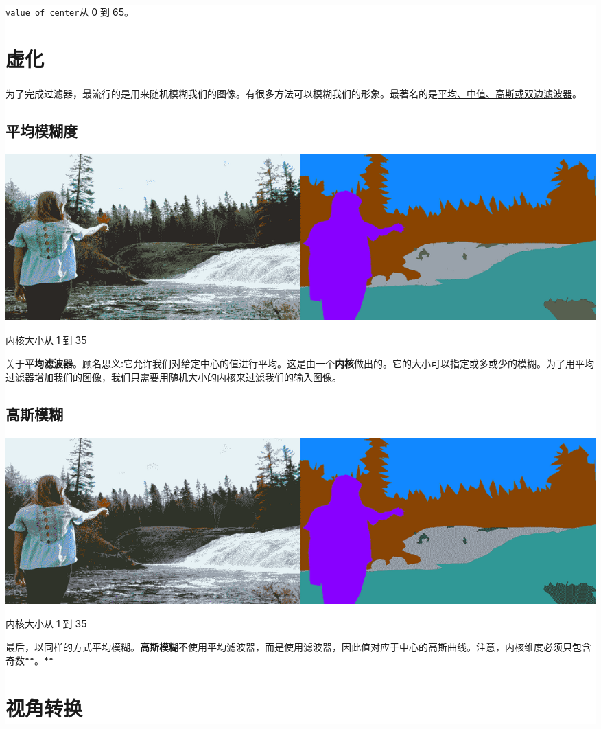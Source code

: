 `value of center`从 0 到 65。

# 虚化

为了完成过滤器，最流行的是用来随机模糊我们的图像。有很多方法可以模糊我们的形象。最著名的是[平均、中值、高斯或双边滤波器](https://docs.opencv.org/master/d4/d13/tutorial_py_filtering.html)。

## 平均模糊度

![](img/278ffb2be5b2f30f5d750d1e3e982afd.png)

内核大小从 1 到 35

关于**平均滤波器**。顾名思义:它允许我们对给定中心的值进行平均。这是由一个**内核**做出的。它的大小可以指定或多或少的模糊。为了用平均过滤器增加我们的图像，我们只需要用随机大小的内核来过滤我们的输入图像。

## 高斯模糊

![](img/9702838a7f03cfc3747424088c336a5c.png)

内核大小从 1 到 35

最后，以同样的方式平均模糊。**高斯模糊**不使用平均滤波器，而是使用滤波器，因此值对应于中心的高斯曲线。注意，内核维度必须只包含奇数**。**

# **视角转换**
